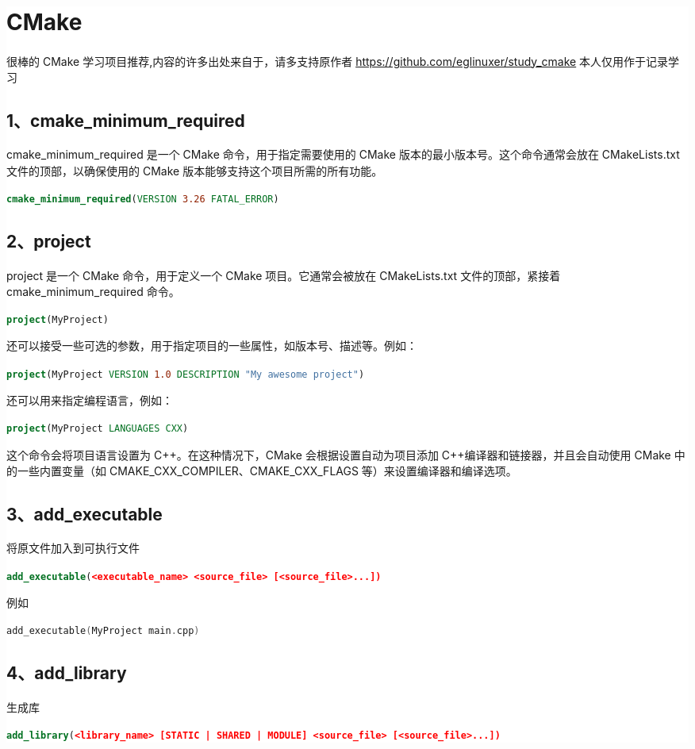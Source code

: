 # CMake

很棒的 CMake 学习项目推荐,内容的许多出处来自于，请多支持原作者 https://github.com/eglinuxer/study_cmake 本人仅用作于记录学习

## 1、cmake_minimum_required

cmake_minimum_required 是一个 CMake 命令，用于指定需要使用的 CMake 版本的最小版本号。这个命令通常会放在 CMakeLists.txt 文件的顶部，以确保使用的 CMake 版本能够支持这个项目所需的所有功能。

```cmake
cmake_minimum_required(VERSION 3.26 FATAL_ERROR)
```

## 2、project

project 是一个 CMake 命令，用于定义一个 CMake 项目。它通常会被放在 CMakeLists.txt 文件的顶部，紧接着 cmake_minimum_required 命令。

```cmake
project(MyProject)
```

还可以接受一些可选的参数，用于指定项目的一些属性，如版本号、描述等。例如：

```cmake
project(MyProject VERSION 1.0 DESCRIPTION "My awesome project")
```

还可以用来指定编程语言，例如：

```cmake
project(MyProject LANGUAGES CXX)
```

这个命令会将项目语言设置为 C++。在这种情况下，CMake 会根据设置自动为项目添加 C++编译器和链接器，并且会自动使用 CMake 中的一些内置变量（如 CMAKE_CXX_COMPILER、CMAKE_CXX_FLAGS 等）来设置编译器和编译选项。

## 3、add_executable

将原文件加入到可执行文件

```cmake
add_executable(<executable_name> <source_file> [<source_file>...])
```

例如

```cpp
add_executable(MyProject main.cpp)
```

## 4、add_library

生成库

```cmake
add_library(<library_name> [STATIC | SHARED | MODULE] <source_file> [<source_file>...])
```
